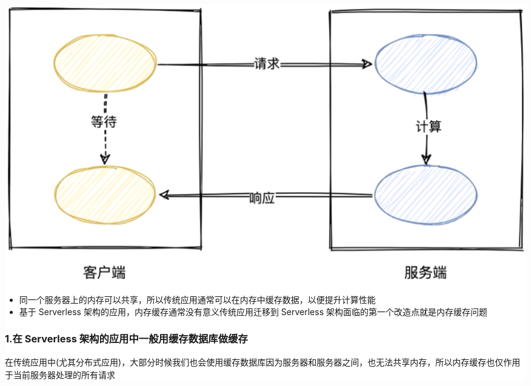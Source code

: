 ![应用进程是持续运行在服务器上的](.\img\应用进程是持续运行在服务器上的.jpg)

- 同一个服务器上的内存可以共享，所以传统应用通常可以在内存中缓存数据，以便提升计算性能
- 基于 Serverless 架构的应用，内存缓存通常没有意义传统应用迁移到 Serverless 架构面临的第一个改造点就是内存缓存问题

### 1.在 Serverless 架构的应用中一般用缓存数据库做缓存

在传统应用中(尤其分布式应用)，大部分时候我们也会使用缓存数据库因为服务器和服务器之间，也无法共享内存，所以内存缓存也仅作用于当前服务器处理的所有请求
